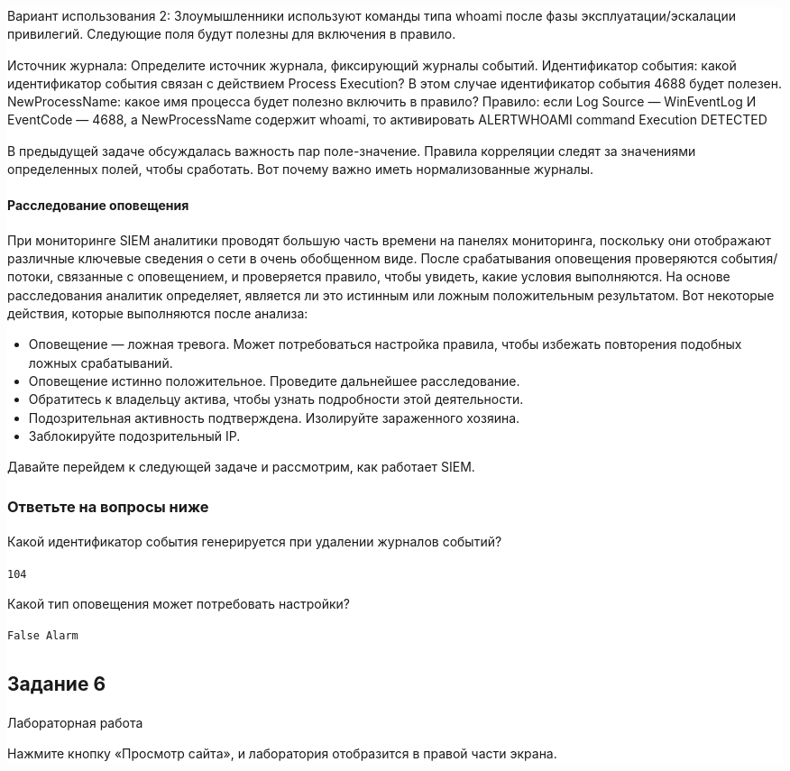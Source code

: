 Вариант использования 2: Злоумышленники используют команды типа whoami после фазы эксплуатации/эскалации привилегий. 
Следующие поля будут полезны для включения в правило. 

Источник журнала: Определите источник журнала, фиксирующий журналы событий.
Идентификатор события: какой идентификатор события связан с действием Process Execution? В этом случае идентификатор 
события 4688 будет полезен. 
NewProcessName: какое имя процесса будет полезно включить в правило?
Правило: если Log Source — WinEventLog И EventCode — 4688, а NewProcessName содержит whoami, то активировать 
ALERTWHOAMI command Execution DETECTED 

В предыдущей задаче обсуждалась важность пар поле-значение. Правила корреляции следят за значениями определенных 
полей, чтобы сработать. Вот почему важно иметь нормализованные журналы.

#### Расследование оповещения

При мониторинге SIEM аналитики проводят большую часть времени на панелях мониторинга, поскольку они отображают 
различные ключевые сведения о сети в очень обобщенном виде. После срабатывания оповещения проверяются события/потоки,
связанные с оповещением, и проверяется правило, чтобы увидеть, какие условия выполняются. На основе расследования 
аналитик определяет, является ли это истинным или ложным положительным результатом. Вот некоторые действия, которые 
выполняются после анализа:
- Оповещение — ложная тревога. Может потребоваться настройка правила, чтобы избежать повторения подобных ложных 
срабатываний. 
- Оповещение истинно положительное. Проведите дальнейшее расследование.
- Обратитесь к владельцу актива, чтобы узнать подробности этой деятельности.
- Подозрительная активность подтверждена. Изолируйте зараженного хозяина.
- Заблокируйте подозрительный IP.


Давайте перейдем к следующей задаче и рассмотрим, как работает SIEM.

### Ответьте на вопросы ниже
Какой идентификатор события генерируется при удалении журналов событий?
```commandline
104
```
Какой тип оповещения может потребовать настройки?
```commandline
False Alarm
```

## Задание 6
Лабораторная работа

Нажмите кнопку «Просмотр сайта», и лаборатория отобразится в правой части экрана.
